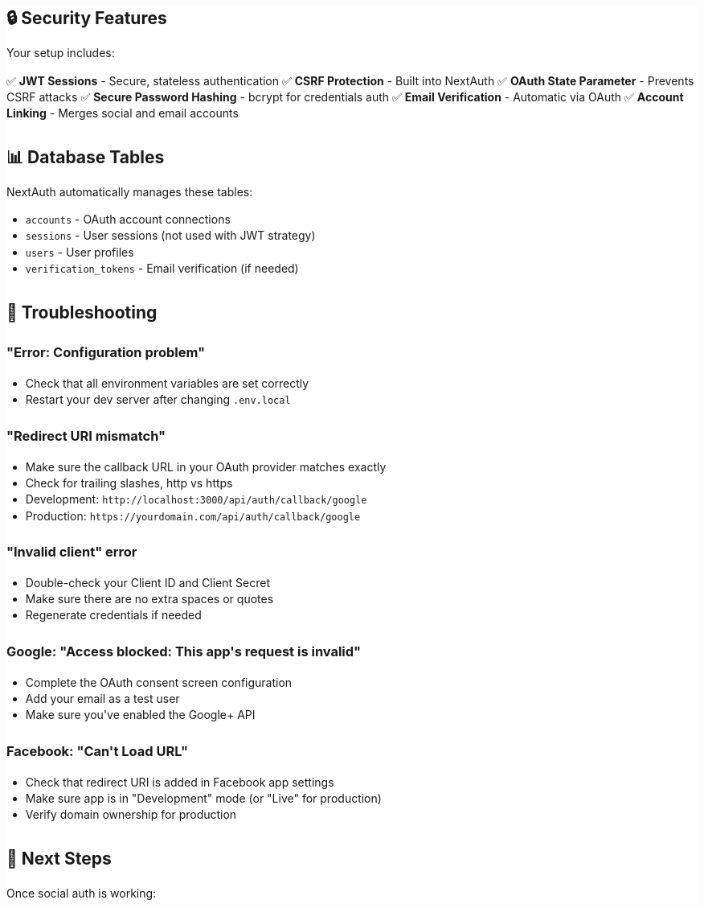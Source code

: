 ## 🔒 Security Features

Your setup includes:

✅ **JWT Sessions** - Secure, stateless authentication
✅ **CSRF Protection** - Built into NextAuth
✅ **OAuth State Parameter** - Prevents CSRF attacks
✅ **Secure Password Hashing** - bcrypt for credentials auth
✅ **Email Verification** - Automatic via OAuth
✅ **Account Linking** - Merges social and email accounts

## 📊 Database Tables

NextAuth automatically manages these tables:
- `accounts` - OAuth account connections
- `sessions` - User sessions (not used with JWT strategy)
- `users` - User profiles
- `verification_tokens` - Email verification (if needed)

## 🐛 Troubleshooting

### "Error: Configuration problem"
- Check that all environment variables are set correctly
- Restart your dev server after changing `.env.local`

### "Redirect URI mismatch"
- Make sure the callback URL in your OAuth provider matches exactly
- Check for trailing slashes, http vs https
- Development: `http://localhost:3000/api/auth/callback/google`
- Production: `https://yourdomain.com/api/auth/callback/google`

### "Invalid client" error
- Double-check your Client ID and Client Secret
- Make sure there are no extra spaces or quotes
- Regenerate credentials if needed

### Google: "Access blocked: This app's request is invalid"
- Complete the OAuth consent screen configuration
- Add your email as a test user
- Make sure you've enabled the Google+ API

### Facebook: "Can't Load URL"
- Check that redirect URI is added in Facebook app settings
- Make sure app is in "Development" mode (or "Live" for production)
- Verify domain ownership for production

## 🎉 Next Steps

Once social auth is working:
